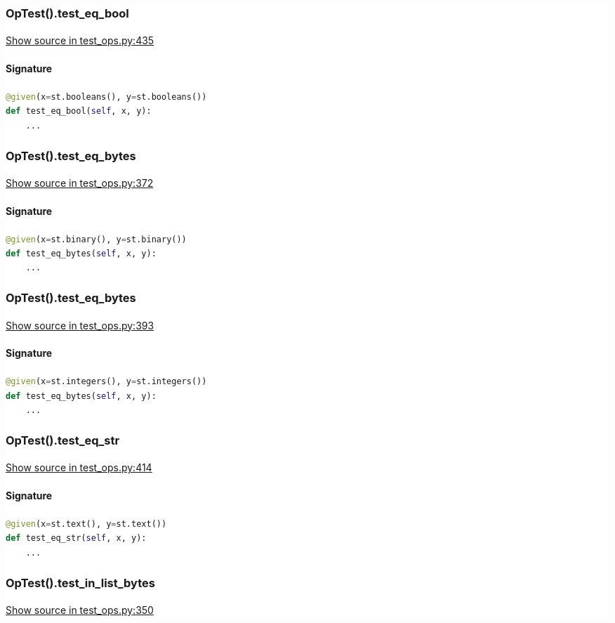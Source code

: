 ### OpTest().test_eq_bool

[Show source in test_ops.py:435](https://github.com/ImperatorLang/hebi/blob/master/hebi/tests/test_ops.py#L435)

#### Signature

```python
@given(x=st.booleans(), y=st.booleans())
def test_eq_bool(self, x, y):
    ...
```

### OpTest().test_eq_bytes

[Show source in test_ops.py:372](https://github.com/ImperatorLang/hebi/blob/master/hebi/tests/test_ops.py#L372)

#### Signature

```python
@given(x=st.binary(), y=st.binary())
def test_eq_bytes(self, x, y):
    ...
```

### OpTest().test_eq_bytes

[Show source in test_ops.py:393](https://github.com/ImperatorLang/hebi/blob/master/hebi/tests/test_ops.py#L393)

#### Signature

```python
@given(x=st.integers(), y=st.integers())
def test_eq_bytes(self, x, y):
    ...
```

### OpTest().test_eq_str

[Show source in test_ops.py:414](https://github.com/ImperatorLang/hebi/blob/master/hebi/tests/test_ops.py#L414)

#### Signature

```python
@given(x=st.text(), y=st.text())
def test_eq_str(self, x, y):
    ...
```

### OpTest().test_in_list_bytes

[Show source in test_ops.py:350](https://github.com/ImperatorLang/hebi/blob/master/hebi/tests/test_ops.py#L350)
